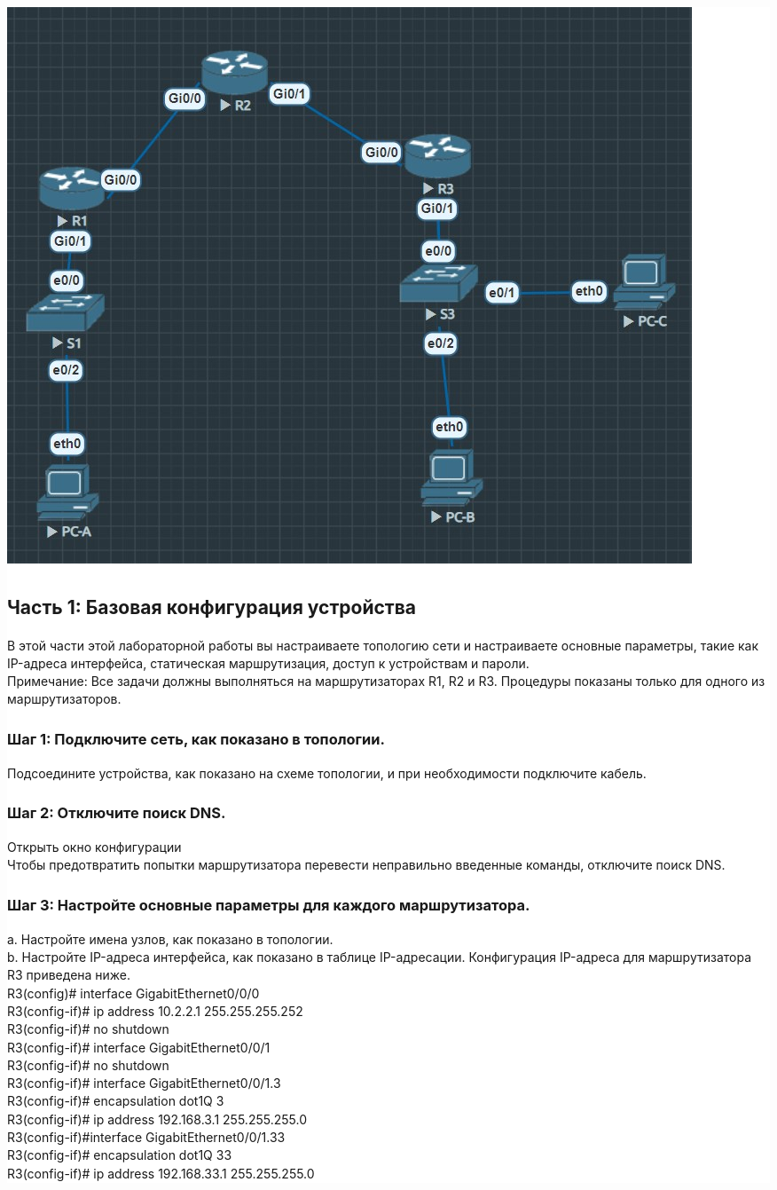 ![](topology52.jpg)  
## Часть 1: Базовая конфигурация устройства   
В этой части этой лабораторной работы вы настраиваете топологию сети и настраиваете основные параметры, такие как IP-адреса интерфейса, статическая маршрутизация, доступ к устройствам и пароли.    
Примечание: Все задачи должны выполняться на маршрутизаторах R1, R2 и R3. Процедуры показаны только для одного из маршрутизаторов.   
### Шаг 1: Подключите сеть, как показано в топологии.  
Подсоедините устройства, как показано на схеме топологии, и при необходимости подключите кабель.  
### Шаг 2: Отключите поиск DNS.  
Открыть окно конфигурации  
Чтобы предотвратить попытки маршрутизатора перевести неправильно введенные команды, отключите поиск DNS.   
### Шаг 3: Настройте основные параметры для каждого маршрутизатора.  
a. Настройте имена узлов, как показано в топологии.  
b. Настройте IP-адреса интерфейса, как показано в таблице IP-адресации. Конфигурация IP-адреса для маршрутизатора R3 приведена ниже.     
R3(config)# interface GigabitEthernet0/0/0   
R3(config-if)# ip address 10.2.2.1 255.255.255.252   
R3(config-if)# no shutdown  
R3(config-if)# interface GigabitEthernet0/0/1   
R3(config-if)# no shutdown   
R3(config-if)# interface GigabitEthernet0/0/1.3   
R3(config-if)# encapsulation dot1Q 3  
R3(config-if)# ip address 192.168.3.1 255.255.255.0   
R3(config-if)#interface GigabitEthernet0/0/1.33  
R3(config-if)# encapsulation dot1Q 33   
R3(config-if)# ip address 192.168.33.1 255.255.255.0   
